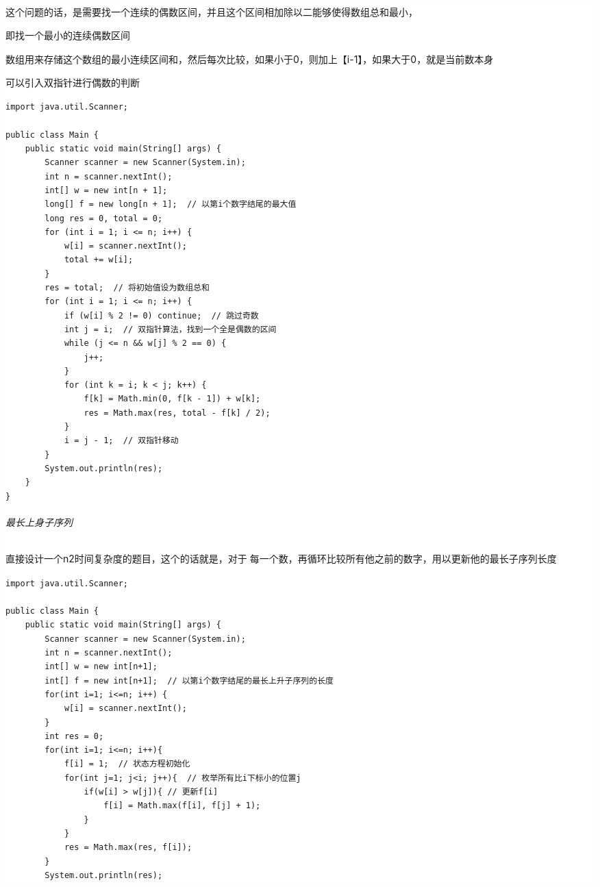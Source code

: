 这个问题的话，是需要找一个连续的偶数区间，并且这个区间相加除以二能够使得数组总和最小，

即找一个最小的连续偶数区间

数组用来存储这个数组的最小连续区间和，然后每次比较，如果小于0，则加上【i-1】，如果大于0，就是当前数本身

可以引入双指针进行偶数的判断

```
import java.util.Scanner;

public class Main {
    public static void main(String[] args) {
        Scanner scanner = new Scanner(System.in);
        int n = scanner.nextInt();
        int[] w = new int[n + 1];
        long[] f = new long[n + 1];  // 以第i个数字结尾的最大值
        long res = 0, total = 0;
        for (int i = 1; i <= n; i++) {
            w[i] = scanner.nextInt();
            total += w[i];
        }
        res = total;  // 将初始值设为数组总和
        for (int i = 1; i <= n; i++) {
            if (w[i] % 2 != 0) continue;  // 跳过奇数
            int j = i;  // 双指针算法，找到一个全是偶数的区间
            while (j <= n && w[j] % 2 == 0) {
                j++;
            }
            for (int k = i; k < j; k++) {
                f[k] = Math.min(0, f[k - 1]) + w[k];
                res = Math.max(res, total - f[k] / 2);
            }
            i = j - 1;  // 双指针移动
        }
        System.out.println(res);
    }
}
```

###### 最长上身子序列

直接设计一个n2时间复杂度的题目，这个的话就是，对于 每一个数，再循环比较所有他之前的数字，用以更新他的最长子序列长度

```
import java.util.Scanner;

public class Main {
    public static void main(String[] args) {
        Scanner scanner = new Scanner(System.in);
        int n = scanner.nextInt();
        int[] w = new int[n+1];
        int[] f = new int[n+1];  // 以第i个数字结尾的最长上升子序列的长度
        for(int i=1; i<=n; i++) {
            w[i] = scanner.nextInt();
        }
        int res = 0;
        for(int i=1; i<=n; i++){
            f[i] = 1;  // 状态方程初始化
            for(int j=1; j<i; j++){  // 枚举所有比i下标小的位置j
                if(w[i] > w[j]){ // 更新f[i]
                    f[i] = Math.max(f[i], f[j] + 1);
                }
            }
            res = Math.max(res, f[i]);
        }
        System.out.println(res);
```